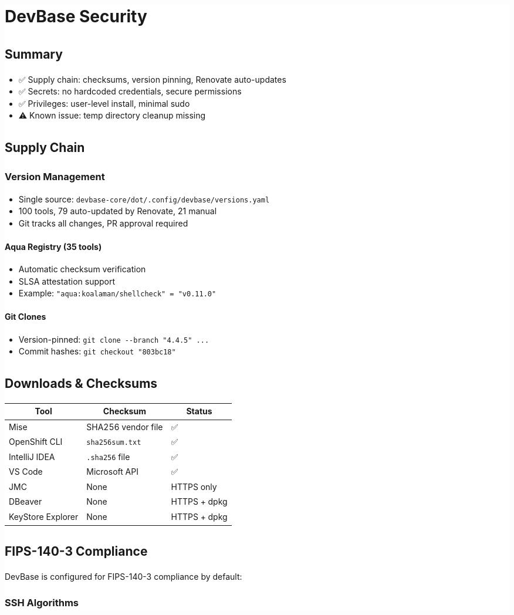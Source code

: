 # DevBase Security

## Summary

- ✅ Supply chain: checksums, version pinning, Renovate auto-updates
- ✅ Secrets: no hardcoded credentials, secure permissions
- ✅ Privileges: user-level install, minimal sudo
- ⚠️ Known issue: temp directory cleanup missing

## Supply Chain

### Version Management

- Single source: `devbase-core/dot/.config/devbase/versions.yaml`
- 100 tools, 79 auto-updated by Renovate, 21 manual
- Git tracks all changes, PR approval required

#### Aqua Registry (35 tools)

- Automatic checksum verification
- SLSA attestation support
- Example: `"aqua:koalaman/shellcheck" = "v0.11.0"`

#### Git Clones

- Version-pinned: `git clone --branch "4.4.5" ...`
- Commit hashes: `git checkout "803bc18"`

## Downloads & Checksums

| Tool | Checksum | Status |
|------|----------|--------|
| Mise | SHA256 vendor file | ✅ |
| OpenShift CLI | `sha256sum.txt` | ✅ |
| IntelliJ IDEA | `.sha256` file | ✅ |
| VS Code | Microsoft API | ✅ |
| JMC | None | HTTPS only |
| DBeaver | None | HTTPS + dpkg |
| KeyStore Explorer | None | HTTPS + dpkg |

## FIPS-140-3 Compliance

DevBase is configured for FIPS-140-3 compliance by default:

### SSH Algorithms
